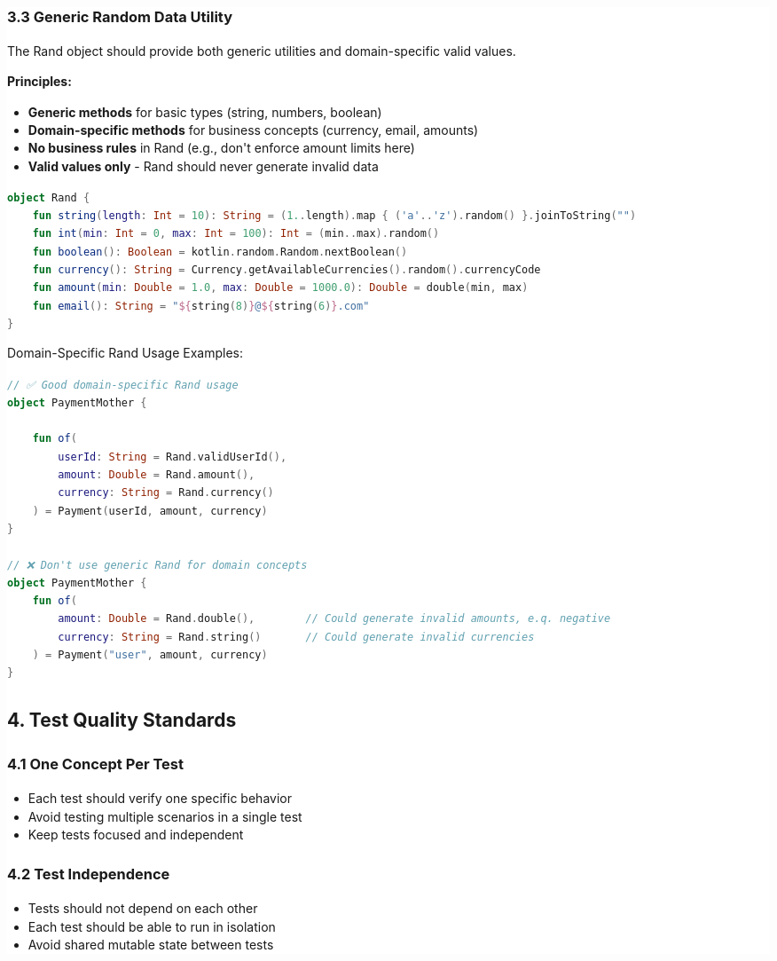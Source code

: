 ### 3.3 Generic Random Data Utility
The Rand object should provide both generic utilities and domain-specific valid values.

**Principles:**
- **Generic methods** for basic types (string, numbers, boolean)
- **Domain-specific methods** for business concepts (currency, email, amounts)
- **No business rules** in Rand (e.g., don't enforce amount limits here)
- **Valid values only** - Rand should never generate invalid data

```kotlin
object Rand {
    fun string(length: Int = 10): String = (1..length).map { ('a'..'z').random() }.joinToString("")
    fun int(min: Int = 0, max: Int = 100): Int = (min..max).random()
    fun boolean(): Boolean = kotlin.random.Random.nextBoolean()
    fun currency(): String = Currency.getAvailableCurrencies().random().currencyCode
    fun amount(min: Double = 1.0, max: Double = 1000.0): Double = double(min, max)
    fun email(): String = "${string(8)}@${string(6)}.com"
}
```

Domain-Specific Rand Usage Examples:

```kotlin
// ✅ Good domain-specific Rand usage
object PaymentMother {
    
    fun of(
        userId: String = Rand.validUserId(),
        amount: Double = Rand.amount(),
        currency: String = Rand.currency()
    ) = Payment(userId, amount, currency)
}

// ❌ Don't use generic Rand for domain concepts
object PaymentMother {
    fun of(
        amount: Double = Rand.double(),        // Could generate invalid amounts, e.q. negative
        currency: String = Rand.string()       // Could generate invalid currencies
    ) = Payment("user", amount, currency)
}
```

## 4. Test Quality Standards

### 4.1 One Concept Per Test
- Each test should verify one specific behavior
- Avoid testing multiple scenarios in a single test
- Keep tests focused and independent

### 4.2 Test Independence
- Tests should not depend on each other
- Each test should be able to run in isolation
- Avoid shared mutable state between tests
